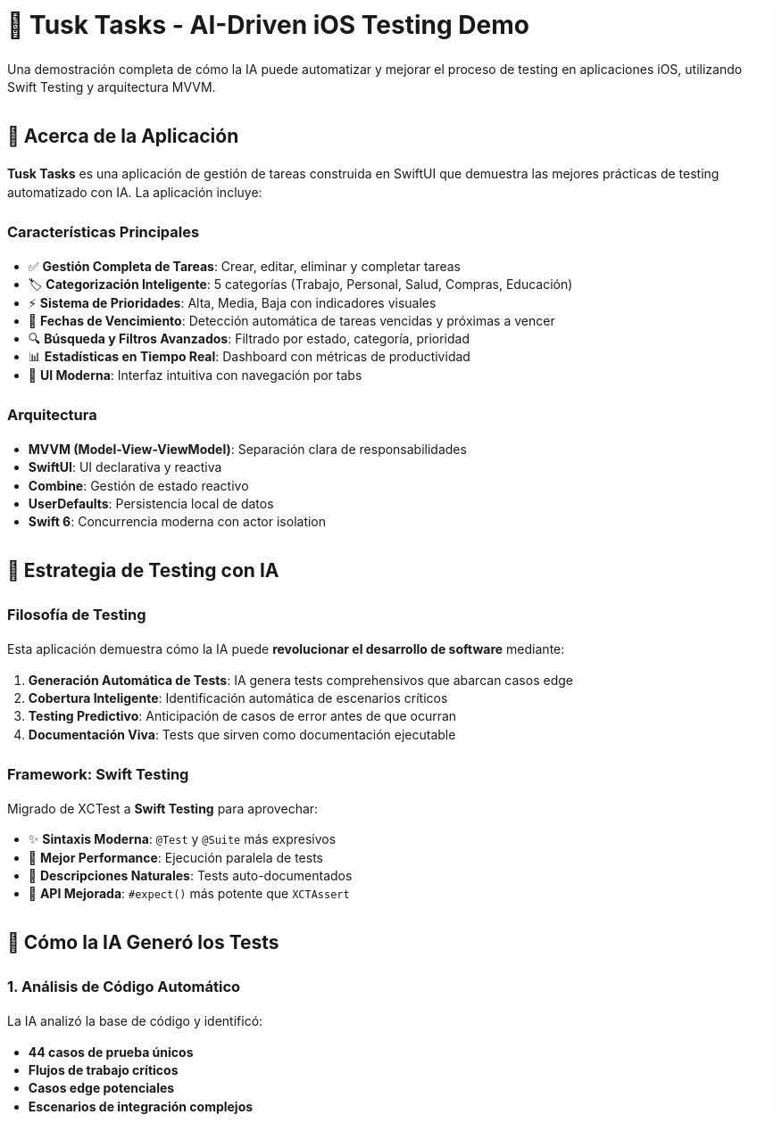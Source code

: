 # 🐘 Tusk Tasks - AI-Driven iOS Testing Demo

Una demostración completa de cómo la IA puede automatizar y mejorar el proceso de testing en aplicaciones iOS, utilizando Swift Testing y arquitectura MVVM.

## 📱 Acerca de la Aplicación

**Tusk Tasks** es una aplicación de gestión de tareas construida en SwiftUI que demuestra las mejores prácticas de testing automatizado con IA. La aplicación incluye:

### Características Principales
- ✅ **Gestión Completa de Tareas**: Crear, editar, eliminar y completar tareas
- 🏷️ **Categorización Inteligente**: 5 categorías (Trabajo, Personal, Salud, Compras, Educación)
- ⚡ **Sistema de Prioridades**: Alta, Media, Baja con indicadores visuales
- 📅 **Fechas de Vencimiento**: Detección automática de tareas vencidas y próximas a vencer
- 🔍 **Búsqueda y Filtros Avanzados**: Filtrado por estado, categoría, prioridad
- 📊 **Estadísticas en Tiempo Real**: Dashboard con métricas de productividad
- 🎨 **UI Moderna**: Interfaz intuitiva con navegación por tabs

### Arquitectura
- **MVVM (Model-View-ViewModel)**: Separación clara de responsabilidades
- **SwiftUI**: UI declarativa y reactiva
- **Combine**: Gestión de estado reactivo
- **UserDefaults**: Persistencia local de datos
- **Swift 6**: Concurrencia moderna con actor isolation

## 🧪 Estrategia de Testing con IA

### Filosofía de Testing
Esta aplicación demuestra cómo la IA puede **revolucionar el desarrollo de software** mediante:

1. **Generación Automática de Tests**: IA genera tests comprehensivos que abarcan casos edge
2. **Cobertura Inteligente**: Identificación automática de escenarios críticos
3. **Testing Predictivo**: Anticipación de casos de error antes de que ocurran
4. **Documentación Viva**: Tests que sirven como documentación ejecutable

### Framework: Swift Testing
Migrado de XCTest a **Swift Testing** para aprovechar:
- ✨ **Sintaxis Moderna**: `@Test` y `@Suite` más expresivos
- 🚀 **Mejor Performance**: Ejecución paralela de tests
- 📝 **Descripciones Naturales**: Tests auto-documentados
- 🔧 **API Mejorada**: `#expect()` más potente que `XCTAssert`

## 🤖 Cómo la IA Generó los Tests

### 1. Análisis de Código Automático
La IA analizó la base de código y identificó:
- **44 casos de prueba únicos**
- **Flujos de trabajo críticos**
- **Casos edge potenciales**
- **Escenarios de integración complejos**
